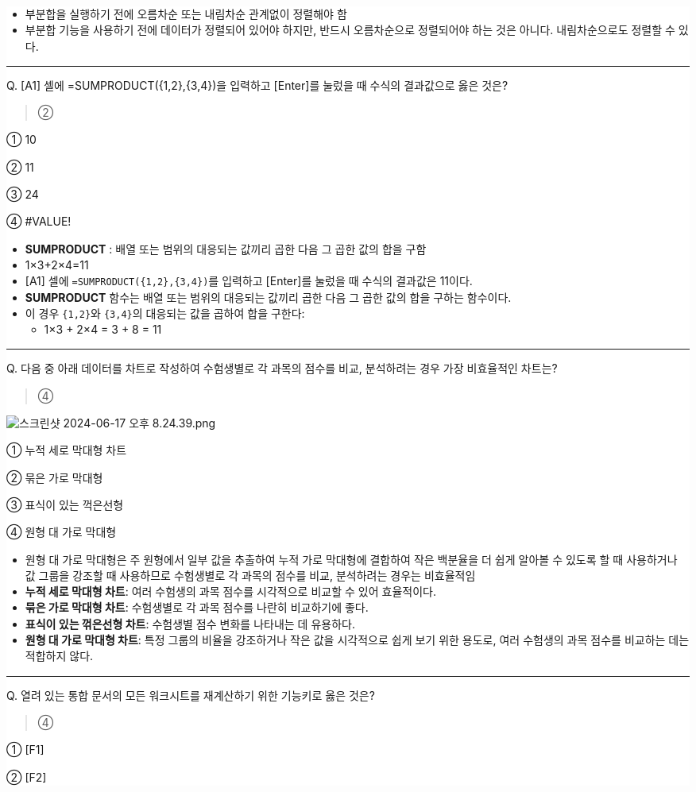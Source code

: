- 부분합을 실행하기 전에 오름차순 또는 내림차순 관계없이 정렬해야 함
- 부분합 기능을 사용하기 전에 데이터가 정렬되어 있어야 하지만, 반드시 오름차순으로 정렬되어야 하는 것은 아니다. 내림차순으로도 정렬할 수 있다.

---

Q. [A1] 셀에 =SUMPRODUCT({1,2},{3,4})을 입력하고 [Enter]를 눌렀을 때 수식의 결과값으로 옳은 것은?

> ②
> 

① 10

② 11

③ 24

④ #VALUE!

- **SUMPRODUCT** : 배열 또는 범위의 대응되는 값끼리 곱한 다음 그 곱한 값의 합을 구함
- 1×3+2×4=11
- [A1] 셀에 `=SUMPRODUCT({1,2},{3,4})`를 입력하고 [Enter]를 눌렀을 때 수식의 결과값은 11이다.
- **SUMPRODUCT** 함수는 배열 또는 범위의 대응되는 값끼리 곱한 다음 그 곱한 값의 합을 구하는 함수이다.
- 이 경우 `{1,2}`와 `{3,4}`의 대응되는 값을 곱하여 합을 구한다:
    - 1×3 + 2×4 = 3 + 8 = 11

---

Q. 다음 중 아래 데이터를 차트로 작성하여 수험생별로 각 과목의 점수를 비교, 분석하려는 경우 가장 비효율적인 차트는?

> ④
> 

![스크린샷 2024-06-17 오후 8.24.39.png](https://prod-files-secure.s3.us-west-2.amazonaws.com/3e2d8e2b-4ab3-463b-b14f-cbdd834a0993/1f90bcc2-7e9d-48e6-b4e5-2d6519f4f8cc/%E1%84%89%E1%85%B3%E1%84%8F%E1%85%B3%E1%84%85%E1%85%B5%E1%86%AB%E1%84%89%E1%85%A3%E1%86%BA_2024-06-17_%E1%84%8B%E1%85%A9%E1%84%92%E1%85%AE_8.24.39.png)

① 누적 세로 막대형 차트

② 묶은 가로 막대형

③ 표식이 있는 꺽은선형

④ 원형 대 가로 막대형

- 원형 대 가로 막대형은 주 원형에서 일부 값을 추출하여 누적 가로 막대형에 결합하여 작은 백분율을 더 쉽게 알아볼 수 있도록 할 때 사용하거나 값 그룹을 강조할 때 사용하므로 수험생별로 각 과목의 점수를 비교, 분석하려는 경우는 비효율적임
- **누적 세로 막대형 차트**: 여러 수험생의 과목 점수를 시각적으로 비교할 수 있어 효율적이다.
- **묶은 가로 막대형 차트**: 수험생별로 각 과목 점수를 나란히 비교하기에 좋다.
- **표식이 있는 꺾은선형 차트**: 수험생별 점수 변화를 나타내는 데 유용하다.
- **원형 대 가로 막대형 차트**: 특정 그룹의 비율을 강조하거나 작은 값을 시각적으로 쉽게 보기 위한 용도로, 여러 수험생의 과목 점수를 비교하는 데는 적합하지 않다.

---

Q. 열려 있는 통합 문서의 모든 워크시트를 재계산하기 위한 기능키로 옳은 것은?

> ④
> 

① [F1]

② [F2]
